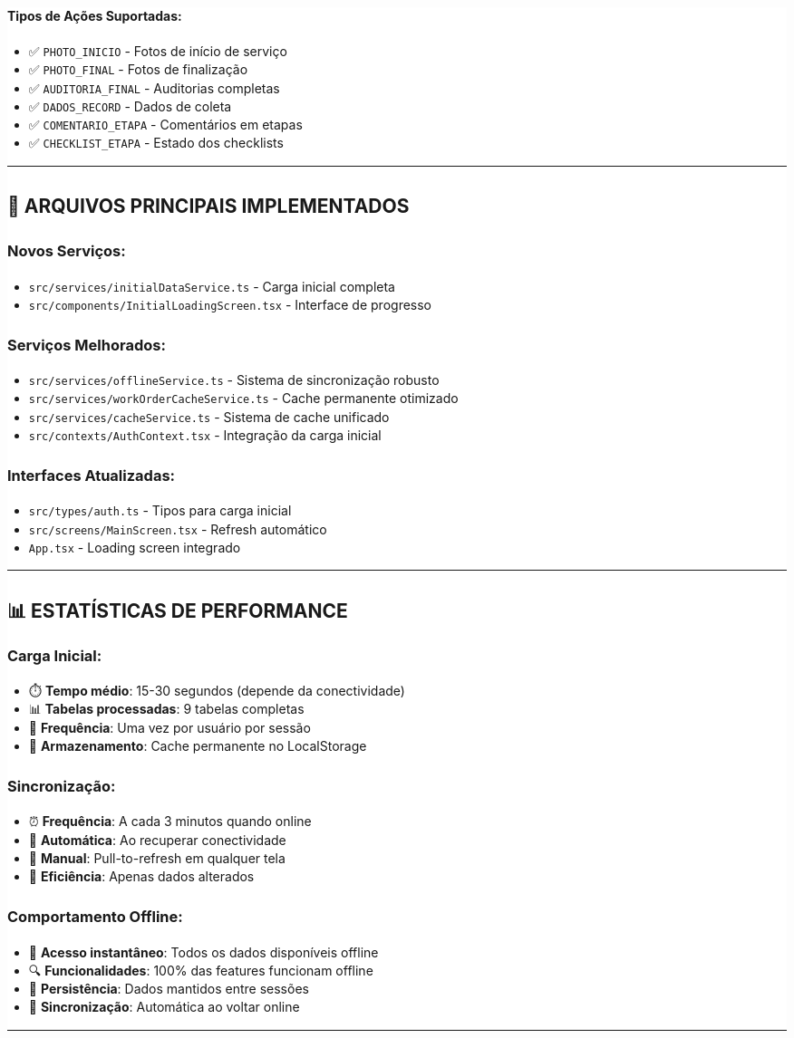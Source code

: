 #### **Tipos de Ações Suportadas:**
- ✅ `PHOTO_INICIO` - Fotos de início de serviço
- ✅ `PHOTO_FINAL` - Fotos de finalização
- ✅ `AUDITORIA_FINAL` - Auditorias completas
- ✅ `DADOS_RECORD` - Dados de coleta
- ✅ `COMENTARIO_ETAPA` - Comentários em etapas
- ✅ `CHECKLIST_ETAPA` - Estado dos checklists

---

## 🚀 **ARQUIVOS PRINCIPAIS IMPLEMENTADOS**

### **Novos Serviços:**
- `src/services/initialDataService.ts` - Carga inicial completa
- `src/components/InitialLoadingScreen.tsx` - Interface de progresso

### **Serviços Melhorados:**
- `src/services/offlineService.ts` - Sistema de sincronização robusto
- `src/services/workOrderCacheService.ts` - Cache permanente otimizado
- `src/services/cacheService.ts` - Sistema de cache unificado
- `src/contexts/AuthContext.tsx` - Integração da carga inicial

### **Interfaces Atualizadas:**
- `src/types/auth.ts` - Tipos para carga inicial
- `src/screens/MainScreen.tsx` - Refresh automático
- `App.tsx` - Loading screen integrado

---

## 📊 **ESTATÍSTICAS DE PERFORMANCE**

### **Carga Inicial:**
- ⏱️ **Tempo médio**: 15-30 segundos (depende da conectividade)
- 📊 **Tabelas processadas**: 9 tabelas completas
- 🔄 **Frequência**: Uma vez por usuário por sessão
- 💾 **Armazenamento**: Cache permanente no LocalStorage

### **Sincronização:**
- ⏰ **Frequência**: A cada 3 minutos quando online
- 🔄 **Automática**: Ao recuperar conectividade
- 📱 **Manual**: Pull-to-refresh em qualquer tela
- 🎯 **Eficiência**: Apenas dados alterados

### **Comportamento Offline:**
- 📱 **Acesso instantâneo**: Todos os dados disponíveis offline
- 🔍 **Funcionalidades**: 100% das features funcionam offline
- 💾 **Persistência**: Dados mantidos entre sessões
- 🔄 **Sincronização**: Automática ao voltar online

---